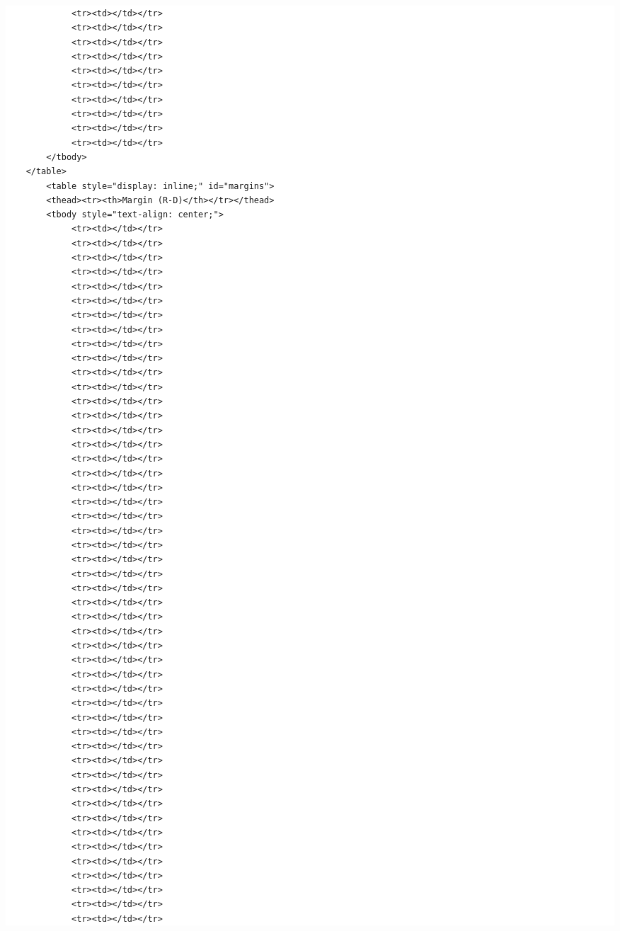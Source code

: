                  <tr><td></td></tr>
                 <tr><td></td></tr>
                 <tr><td></td></tr>
                 <tr><td></td></tr>
                 <tr><td></td></tr>
                 <tr><td></td></tr>
                 <tr><td></td></tr>
                 <tr><td></td></tr>
                 <tr><td></td></tr>
                 <tr><td></td></tr>
            </tbody>
        </table>
            <table style="display: inline;" id="margins">
            <thead><tr><th>Margin (R-D)</th></tr></thead>
            <tbody style="text-align: center;">
                 <tr><td></td></tr>
                 <tr><td></td></tr>
                 <tr><td></td></tr>
                 <tr><td></td></tr>
                 <tr><td></td></tr>
                 <tr><td></td></tr>
                 <tr><td></td></tr>
                 <tr><td></td></tr>
                 <tr><td></td></tr>
                 <tr><td></td></tr>
                 <tr><td></td></tr>
                 <tr><td></td></tr>
                 <tr><td></td></tr>
                 <tr><td></td></tr>
                 <tr><td></td></tr>
                 <tr><td></td></tr>
                 <tr><td></td></tr>
                 <tr><td></td></tr>
                 <tr><td></td></tr>
                 <tr><td></td></tr>
                 <tr><td></td></tr>
                 <tr><td></td></tr>
                 <tr><td></td></tr>
                 <tr><td></td></tr>
                 <tr><td></td></tr>
                 <tr><td></td></tr>
                 <tr><td></td></tr>
                 <tr><td></td></tr>
                 <tr><td></td></tr>
                 <tr><td></td></tr>
                 <tr><td></td></tr>
                 <tr><td></td></tr>
                 <tr><td></td></tr>
                 <tr><td></td></tr>
                 <tr><td></td></tr>
                 <tr><td></td></tr>
                 <tr><td></td></tr>
                 <tr><td></td></tr>
                 <tr><td></td></tr>
                 <tr><td></td></tr>
                 <tr><td></td></tr>
                 <tr><td></td></tr>
                 <tr><td></td></tr>
                 <tr><td></td></tr>
                 <tr><td></td></tr>
                 <tr><td></td></tr>
                 <tr><td></td></tr>
                 <tr><td></td></tr>
                 <tr><td></td></tr>